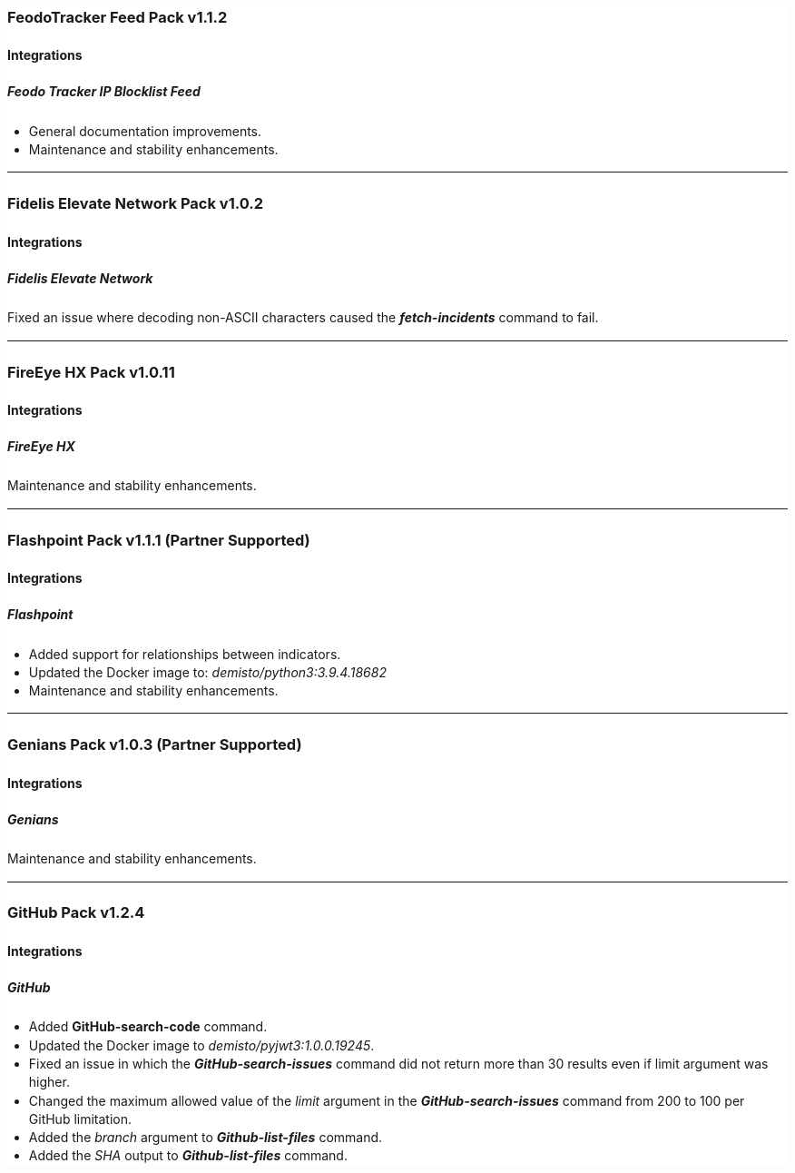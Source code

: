 
### FeodoTracker Feed Pack v1.1.2
#### Integrations
##### Feodo Tracker IP Blocklist Feed
- General documentation improvements.
- Maintenance and stability enhancements.

---

### Fidelis Elevate Network Pack v1.0.2
#### Integrations
##### Fidelis Elevate Network
Fixed an issue where decoding non-ASCII characters caused the ***fetch-incidents*** command to fail.

---

### FireEye HX Pack v1.0.11
#### Integrations
##### FireEye HX
Maintenance and stability enhancements.

---

### Flashpoint Pack v1.1.1 (Partner Supported)
#### Integrations
##### Flashpoint
- Added support for relationships between indicators.
- Updated the Docker image to: *demisto/python3:3.9.4.18682*
- Maintenance and stability enhancements.

---

### Genians Pack v1.0.3 (Partner Supported)
#### Integrations
##### Genians
Maintenance and stability enhancements.

---

### GitHub Pack v1.2.4
#### Integrations
##### GitHub
- Added **GitHub-search-code** command.
- Updated the Docker image to *demisto/pyjwt3:1.0.0.19245*.
- Fixed an issue in which the ***GitHub-search-issues*** command did not return more than 30 results even if limit argument was higher.
 - Changed the maximum allowed value of the *limit* argument in the ***GitHub-search-issues*** command from 200 to 100 per GitHub limitation.
- Added the *branch* argument to ***Github-list-files*** command.
- Added the *SHA* output to ***Github-list-files*** command.
